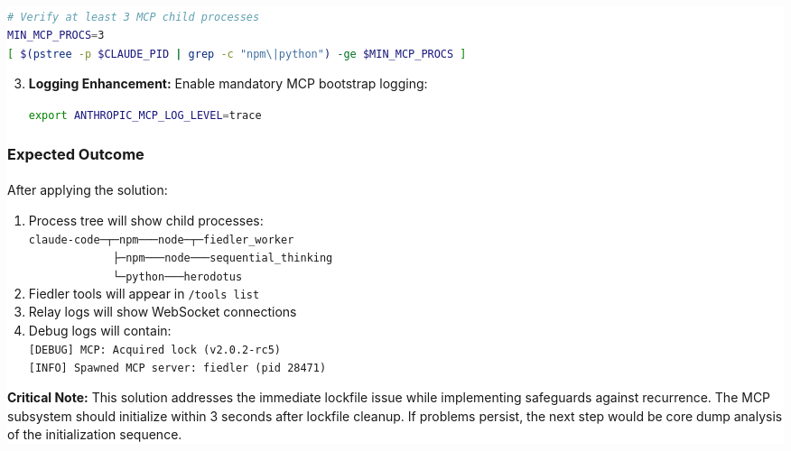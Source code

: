    ```bash
   # Verify at least 3 MCP child processes
   MIN_MCP_PROCS=3
   [ $(pstree -p $CLAUDE_PID | grep -c "npm\|python") -ge $MIN_MCP_PROCS ]
   ```
3. **Logging Enhancement:** Enable mandatory MCP bootstrap logging:
   ```bash
   export ANTHROPIC_MCP_LOG_LEVEL=trace
   ```

### Expected Outcome
After applying the solution:  
1. Process tree will show child processes:  
   `claude-code─┬─npm───node─┬─fiedler_worker`  
   `             ├─npm───node───sequential_thinking`  
   `             └─python───herodotus`  
2. Fiedler tools will appear in `/tools list`  
3. Relay logs will show WebSocket connections  
4. Debug logs will contain:  
   `[DEBUG] MCP: Acquired lock (v2.0.2-rc5)`  
   `[INFO] Spawned MCP server: fiedler (pid 28471)`  

**Critical Note:** This solution addresses the immediate lockfile issue while implementing safeguards against recurrence. The MCP subsystem should initialize within 3 seconds after lockfile cleanup. If problems persist, the next step would be core dump analysis of the initialization sequence.